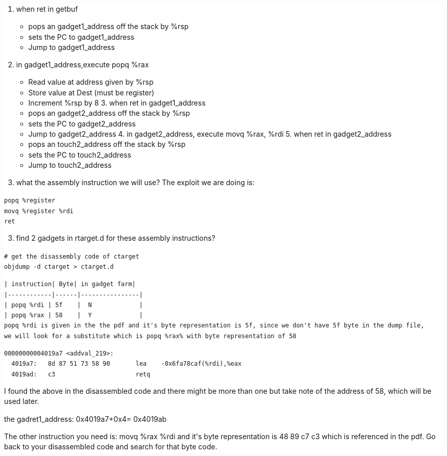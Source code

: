    1. when ret in getbuf 
      - pops an gadget1_address off the stack by %rsp
      - sets the PC to gadget1_address 
      - Jump to gadget1_address
   2. in gadget1_address,execute popq %rax
      - Read value at address given by %rsp
      - Store value at Dest (must be register)
      - Increment %rsp by 8
    3. when ret in gadget1_address
      - pops an gadget2_address off the stack by %rsp
      - sets the PC to gadget2_address 
      - Jump to gadget2_address
    4. in gadget2_address, execute movq %rax, %rdi
    5. when ret in gadget2_address
      - pops an touch2_address off the stack by %rsp
      - sets the PC to touch2_address 
      - Jump to touch2_address
   


2. what  the assembly instruction we will use?
The exploit we are doing is:

```asssembly
popq %register
movq %register %rdi
ret 
```


3. find 2 gadgets in rtarget.d for these assembly instructions?
```shell
# get the disassembly code of ctarget
objdump -d ctarget > ctarget.d
```

    | instruction| Byte| in gadget farm|
    |------------|------|----------------|
    | popq %rdi | 5f    |  N             |
    | popq %rax | 58    |  Y             |
    popq %rdi is given in the the pdf and it's byte representation is 5f, since we don't have 5f byte in the dump file, 
    we will look for a substitute which is popq %rax% with byte representation of 58

```assembly
00000000004019a7 <addval_219>:
  4019a7:	8d 87 51 73 58 90    	lea    -0x6fa78caf(%rdi),%eax
  4019ad:	c3                   	retq  
````
I found the above in the disassembled code and there might be more than one but take note of the address of 58, which will be used later.

the gadret1_address: 0x4019a7+0x4= 0x4019ab

The other instruction you need is: movq %rax %rdi and it's byte representation is 48 89 c7 c3 which is referenced in the pdf. Go back to your disassembled code and search for that byte code.
